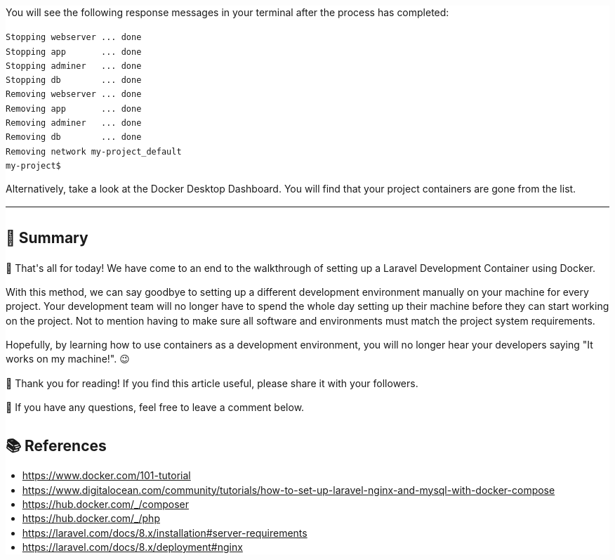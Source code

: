 You will see the following response messages in your terminal after the process has completed:

```
Stopping webserver ... done
Stopping app       ... done
Stopping adminer   ... done
Stopping db        ... done
Removing webserver ... done
Removing app       ... done
Removing adminer   ... done
Removing db        ... done
Removing network my-project_default
my-project$
```

Alternatively, take a look at the Docker Desktop Dashboard. You will find that your project containers are gone from the list.

<hr>

## 🏁 Summary

🎉 That's all for today! We have come to an end to the walkthrough of setting up a Laravel Development Container using Docker.

With this method, we can say goodbye to setting up a different development environment manually on your machine for every project. Your development team will no longer have to spend the whole day setting up their machine before they can start working on the project. Not to mention having to make sure all software and environments must match the project system requirements.

Hopefully, by learning how to use containers as a development environment, you will no longer hear your developers saying "It works on my machine!". 😉

🙏 Thank you for reading! If you find this article useful, please share it with your followers.

💬 If you have any questions, feel free to leave a comment below.

## 📚 References

- https://www.docker.com/101-tutorial
- https://www.digitalocean.com/community/tutorials/how-to-set-up-laravel-nginx-and-mysql-with-docker-compose
- https://hub.docker.com/_/composer
- https://hub.docker.com/_/php
- https://laravel.com/docs/8.x/installation#server-requirements
- https://laravel.com/docs/8.x/deployment#nginx